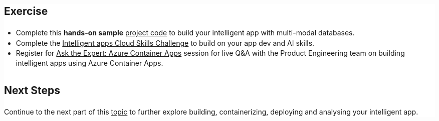 ## Exercise

* Complete this **hands-on sample** [project code](https://github.com/contentlab-io/Microsoft-Building-Your-First-Intelligent-App-with-Azure-Cognitive-Services/tree/main/Microsoft_Series_2_Code/Source%20-%20Article%207%20%2B%208/UserFeedbackApp/Models) to build your intelligent app with multi-modal databases.
* Complete the [Intelligent apps Cloud Skills Challenge](https://aka.ms/fallforIA/apps-csc) to build on your app dev and AI skills.
* Register for [Ask the Expert: Azure Container Apps](https://reactor.microsoft.com/en-us/reactor/events/20728/?WT.mc_id=javascript-99907-ninarasi) session for live Q&A with the Product Engineering team on building intelligent apps using Azure Container Apps.

## Next Steps

Continue to the next part of this [topic](https://azure.github.io/Cloud-Native/30daysofIA/deploy-an-intelligent-app-on-azure-container-apps-2) to further explore building, containerizing, deploying and analysing your intelligent app.